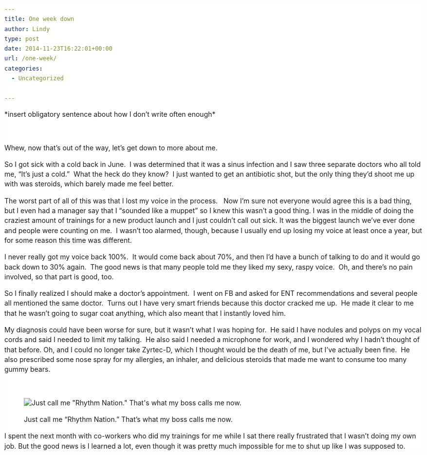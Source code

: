 ```yaml
---
title: One week down
author: Lindy
type: post
date: 2014-11-23T16:22:01+00:00
url: /one-week/
categories:
  - Uncategorized

---
```

\*insert obligatory sentence about how I don&#8217;t write often enough\*

&nbsp;

Whew, now that&#8217;s out of the way, let&#8217;s get down to more about me.

So I got sick with a cold back in June.  I was determined that it was a sinus infection and I saw three separate doctors who all told me, &#8220;It&#8217;s just a cold.&#8221;  What the heck do they know?  I just wanted to get an antibiotic shot, but the only thing they&#8217;d shoot me up with was steroids, which barely made me feel better.

The worst part of all of this was that I lost my voice in the process.   Now I&#8217;m sure not everyone would agree this is a bad thing, but I even had a manager say that I &#8220;sounded like a muppet&#8221; so I knew this wasn&#8217;t a good thing. I was in the middle of doing the craziest amount of trainings for a new product launch and I just couldn&#8217;t call out sick. It was the biggest launch we&#8217;ve ever done and people were counting on me.  I wasn&#8217;t too alarmed, though, because I usually end up losing my voice at least once a year, but for some reason this time was different.

I never really got my voice back 100%.  It would come back about 70%, and then I&#8217;d have a bunch of talking to do and it would go back down to 30% again.  The good news is that many people told me they liked my sexy, raspy voice.  Oh, and there&#8217;s no pain involved, so that part is good, too.

So I finally realized I should make a doctor&#8217;s appointment.  I went on FB and asked for ENT recommendations and several people all mentioned the same doctor.  Turns out I have very smart friends because this doctor cracked me up.  He made it clear to me that he wasn&#8217;t going to sugar coat anything, which also meant that I instantly loved him.

My diagnosis could have been worse for sure, but it wasn&#8217;t what I was hoping for.  He said I have nodules and polyps on my vocal cords and said I needed to limit my talking.  He also said I needed a microphone for work, and I wondered why I hadn&#8217;t thought of that before. Oh, and I could no longer take Zyrtec-D, which I thought would be the death of me, but I&#8217;ve actually been fine.  He also prescribed some nose spray for my allergies, an inhaler, and delicious steroids that made me want to consume too many gummy bears.

&nbsp;<figure id="attachment_1123" class="thumbnail wp-caption alignnone" style="width: 640px">

<img class="size-full wp-image-1123" src="/wp-content/uploads/microphone.jpg" alt="Just call me &quot;Rhythm Nation.&quot;  That's what my boss calls me now." width="640" height="640" srcset="/wp-contentuploads/microphone.jpg 640w, /wp-contentuploads/microphone-150x150.jpg 150w, /wp-contentuploads/microphone-300x300.jpg 300w" sizes="(max-width: 640px) 100vw, 640px" /><figcaption class="caption wp-caption-text">Just call me &#8220;Rhythm Nation.&#8221; That&#8217;s what my boss calls me now.</figcaption></figure> 

I spent the next month with co-workers who did my trainings for me while I sat there really frustrated that I wasn&#8217;t doing my own job. But the good news is I learned a lot, even though it was pretty much impossible for me to shut up like I was supposed to.
